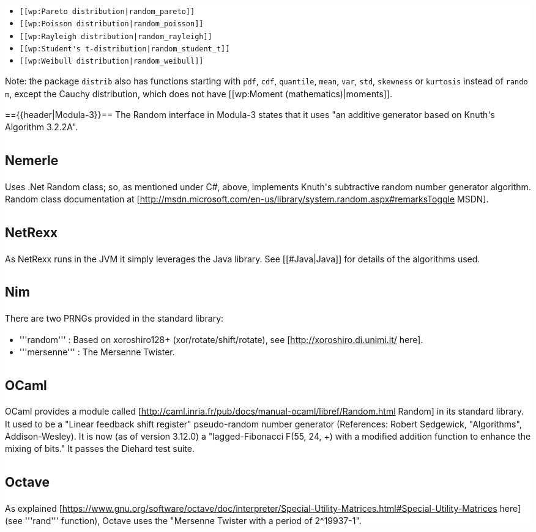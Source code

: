 * <code>[[wp:Pareto distribution|random_pareto]]</code>
* <code>[[wp:Poisson distribution|random_poisson]]</code>
* <code>[[wp:Rayleigh distribution|random_rayleigh]]</code>
* <code>[[wp:Student's t-distribution|random_student_t]]</code>
* <code>[[wp:Weibull distribution|random_weibull]]</code>

Note: the package <code>distrib</code> also has functions starting with <code>pdf</code>, <code>cdf</code>, <code>quantile</code>, <code>mean</code>, <code>var</code>, <code>std</code>, <code>skewness</code> or <code>kurtosis</code> instead of <code>random</code>, except the Cauchy distribution, which does not have [[wp:Moment (mathematics)|moments]].

=={{header|Modula-3}}==
The Random interface in Modula-3 states that it uses "an additive generator based on Knuth's Algorithm 3.2.2A".


## Nemerle

Uses .Net Random class; so, as mentioned under C#, above, implements Knuth's subtractive random number generator algorithm.
Random class documentation at [http://msdn.microsoft.com/en-us/library/system.random.aspx#remarksToggle MSDN].


## NetRexx

As NetRexx runs in the JVM it simply leverages the Java library.  See [[#Java|Java]] for details of the algorithms used.


## Nim

There are two PRNGs provided in the standard library:
* '''random''' : Based on xoroshiro128+ (xor/rotate/shift/rotate), see [http://xoroshiro.di.unimi.it/ here].
* '''mersenne''' : The Mersenne Twister.


## OCaml

OCaml provides a module called [http://caml.inria.fr/pub/docs/manual-ocaml/libref/Random.html Random] in its standard library.  It used to be a "Linear feedback shift register" pseudo-random number generator (References: Robert Sedgewick, "Algorithms", Addison-Wesley). It is now (as of version 3.12.0) a "lagged-Fibonacci F(55, 24, +) with a modified addition function to enhance the mixing of bits."  It passes the Diehard test suite.


## Octave

As explained [https://www.gnu.org/software/octave/doc/interpreter/Special-Utility-Matrices.html#Special-Utility-Matrices here] (see '''rand''' function), Octave uses the "Mersenne Twister with a period of 2^19937-1".

